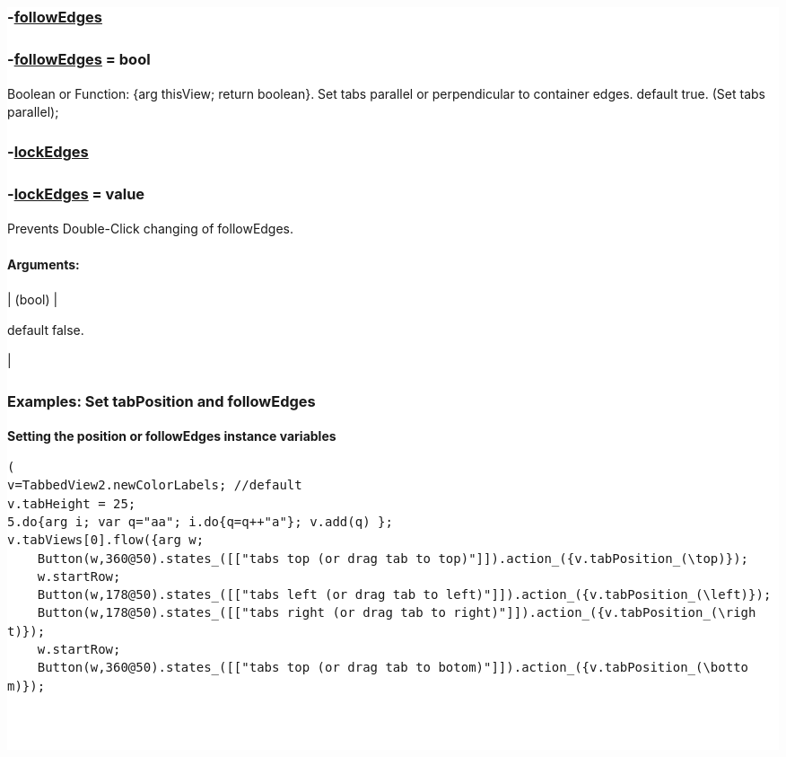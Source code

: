 </div>

### <span class="methprefix">-</span>[followEdges](./../Overviews/Methods.html#followEdges)

### <span class="methprefix">-</span>[followEdges](./../Overviews/Methods.html#followEdges) = <span class="argstr">bool</span>

<div class="method">

Boolean or Function: {arg thisView; return boolean}. Set tabs parallel or perpendicular to container edges. default true. (Set tabs parallel);

</div>

### <span class="methprefix">-</span>[lockEdges](./../Overviews/Methods.html#lockEdges)

### <span class="methprefix">-</span>[lockEdges](./../Overviews/Methods.html#lockEdges) = value

<div class="method">

Prevents Double-Click changing of followEdges.

#### Arguments:

| (bool) | 

default false.

 |

</div>

### <a class="anchor" name="Examples: Set tabPosition and followEdges">Examples: Set tabPosition and followEdges</a>

**Setting the position or followEdges instance variables**

<pre class="code prettyprint lang-sc">(
v=TabbedView2.newColorLabels; //default
v.tabHeight = 25;
5.do{arg i; var q="aa"; i.do{q=q++"a"}; v.add(q) };
v.tabViews[0].flow({arg w;
    Button(w,360@50).states_([["tabs top (or drag tab to top)"]]).action_({v.tabPosition_(\top)});
    w.startRow;
    Button(w,178@50).states_([["tabs left (or drag tab to left)"]]).action_({v.tabPosition_(\left)});
    Button(w,178@50).states_([["tabs right (or drag tab to right)"]]).action_({v.tabPosition_(\right)});
    w.startRow;
    Button(w,360@50).states_([["tabs top (or drag tab to botom)"]]).action_({v.tabPosition_(\bottom)});
